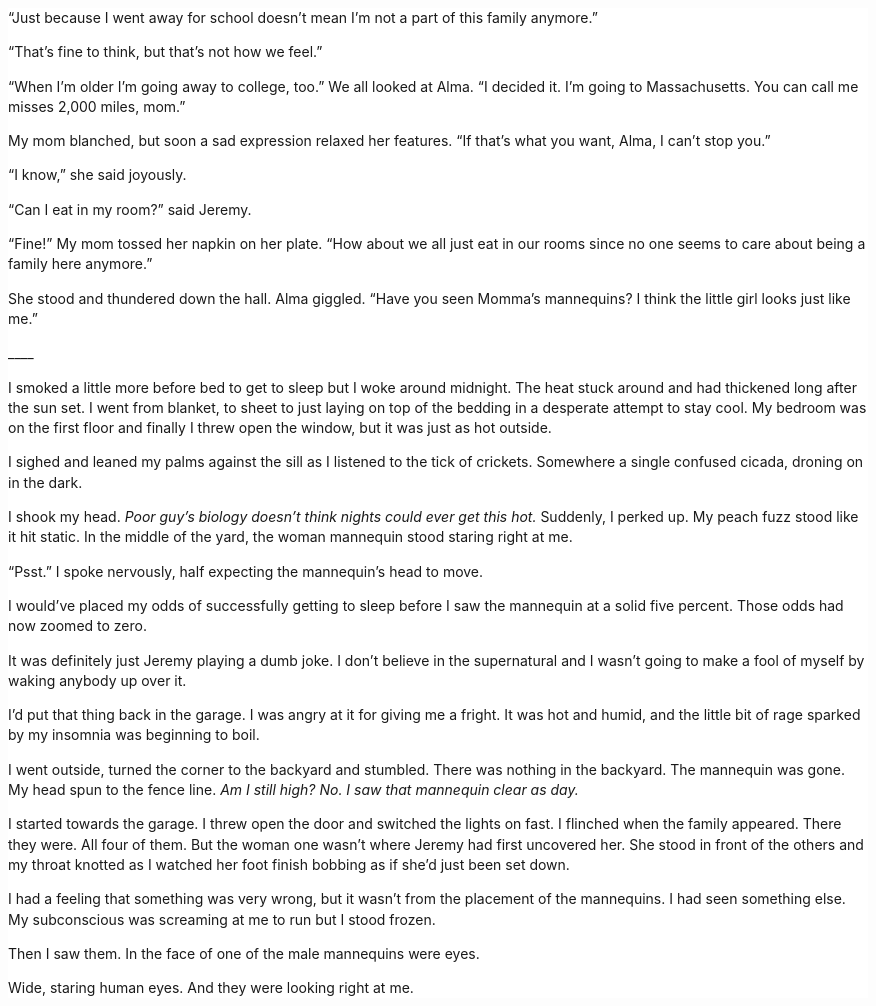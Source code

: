 “Just because I went away for school doesn’t mean I’m not a part of this family anymore.”

“That’s fine to think, but that’s not how we feel.”

“When I’m older I’m going away to college, too.” We all looked at Alma. “I decided it. I’m going to Massachusetts. You can call me misses 2,000 miles, mom.”

My mom blanched, but soon a sad expression relaxed her features. “If that’s what you want, Alma, I can’t stop you.”

“I know,” she said joyously. 

“Can I eat in my room?” said Jeremy.

“Fine!” My mom tossed her napkin on her plate. “How about we all just eat in our rooms since no one seems to care about being a family here anymore.” 

She stood and thundered down the hall. Alma giggled. “Have you seen Momma’s mannequins? I think the little girl looks just like me.”

\_\_\_\_ 

I smoked a little more before bed to get to sleep but I woke around midnight. The heat stuck around and had thickened long after the sun set. I went from blanket, to sheet to just laying on top of the bedding in a desperate attempt to stay cool. My bedroom was on the first floor and finally I threw open the window, but it was just as hot outside.

I sighed and leaned my palms against the sill as I listened to the tick of crickets. Somewhere a single confused cicada, droning on in the dark. 

I shook my head. *Poor guy’s biology doesn’t think nights could ever get this hot.* Suddenly, I perked up. My peach fuzz stood like it hit static. In the middle of the yard, the woman mannequin stood staring right at me.  

“Psst.” I spoke nervously, half expecting the mannequin’s head to move.

I would’ve placed my odds of successfully getting to sleep before I saw the mannequin at a solid five percent. Those odds had now zoomed to zero. 

It was definitely just Jeremy playing a dumb joke. I don’t believe in the supernatural and I wasn’t going to make a fool of myself by waking anybody up over it. 

I’d put that thing back in the garage. I was angry at it for giving me a fright. It was hot and humid, and the little bit of rage sparked by my insomnia was beginning to boil. 

I went outside, turned the corner to the backyard and stumbled. There was nothing in the backyard. The mannequin was gone. My head spun to the fence line. *Am I still high? No. I saw that mannequin clear as day.* 

I started towards the garage. I threw open the door and switched the lights on fast. I flinched when the family appeared. There they were. All four of them. But the woman one wasn’t where Jeremy had first uncovered her. She stood in front of the others and my throat knotted as I watched her foot finish bobbing as if she’d just been set down. 

I had a feeling that something was very wrong, but it wasn’t from the placement of the mannequins. I had seen something else. My subconscious was screaming at me to run but I stood frozen. 

Then I saw them. In the face of one of the male mannequins were eyes. 

Wide, staring human eyes. And they were looking right at me.
